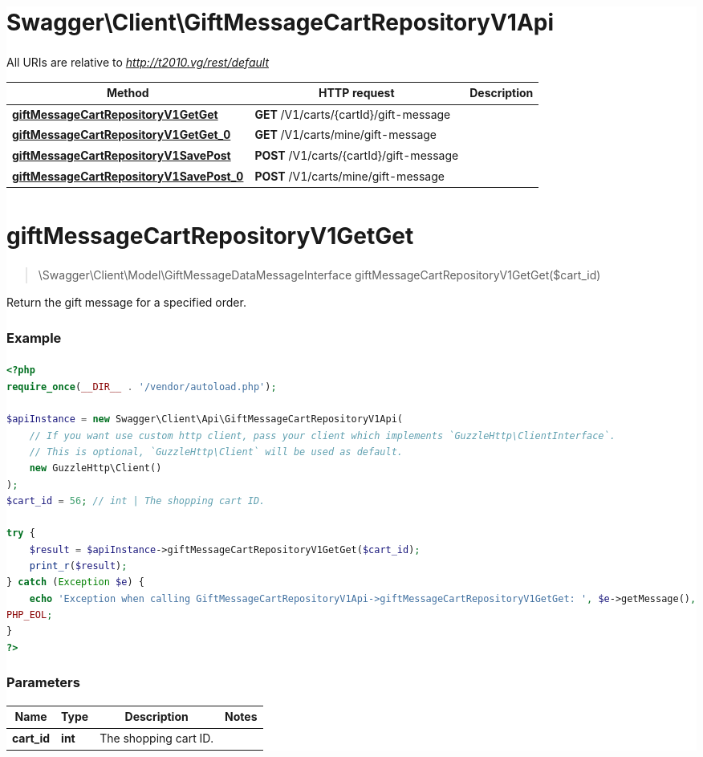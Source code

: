 # Swagger\Client\GiftMessageCartRepositoryV1Api

All URIs are relative to *http://t2010.vg/rest/default*

Method | HTTP request | Description
------------- | ------------- | -------------
[**giftMessageCartRepositoryV1GetGet**](GiftMessageCartRepositoryV1Api.md#giftMessageCartRepositoryV1GetGet) | **GET** /V1/carts/{cartId}/gift-message | 
[**giftMessageCartRepositoryV1GetGet_0**](GiftMessageCartRepositoryV1Api.md#giftMessageCartRepositoryV1GetGet_0) | **GET** /V1/carts/mine/gift-message | 
[**giftMessageCartRepositoryV1SavePost**](GiftMessageCartRepositoryV1Api.md#giftMessageCartRepositoryV1SavePost) | **POST** /V1/carts/{cartId}/gift-message | 
[**giftMessageCartRepositoryV1SavePost_0**](GiftMessageCartRepositoryV1Api.md#giftMessageCartRepositoryV1SavePost_0) | **POST** /V1/carts/mine/gift-message | 


# **giftMessageCartRepositoryV1GetGet**
> \Swagger\Client\Model\GiftMessageDataMessageInterface giftMessageCartRepositoryV1GetGet($cart_id)



Return the gift message for a specified order.

### Example
```php
<?php
require_once(__DIR__ . '/vendor/autoload.php');

$apiInstance = new Swagger\Client\Api\GiftMessageCartRepositoryV1Api(
    // If you want use custom http client, pass your client which implements `GuzzleHttp\ClientInterface`.
    // This is optional, `GuzzleHttp\Client` will be used as default.
    new GuzzleHttp\Client()
);
$cart_id = 56; // int | The shopping cart ID.

try {
    $result = $apiInstance->giftMessageCartRepositoryV1GetGet($cart_id);
    print_r($result);
} catch (Exception $e) {
    echo 'Exception when calling GiftMessageCartRepositoryV1Api->giftMessageCartRepositoryV1GetGet: ', $e->getMessage(), PHP_EOL;
}
?>
```

### Parameters

Name | Type | Description  | Notes
------------- | ------------- | ------------- | -------------
 **cart_id** | **int**| The shopping cart ID. |
